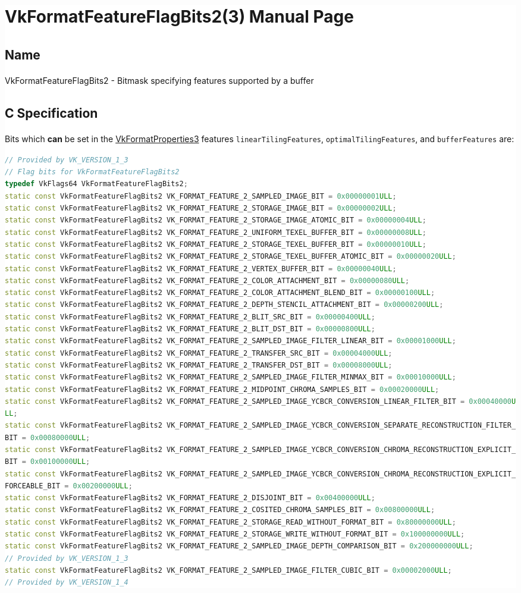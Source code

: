 # VkFormatFeatureFlagBits2(3) Manual Page

## Name

VkFormatFeatureFlagBits2 - Bitmask specifying features supported by a buffer



## [](#_c_specification)C Specification

Bits which **can** be set in the [VkFormatProperties3](https://registry.khronos.org/vulkan/specs/latest/man/html/VkFormatProperties3.html) features `linearTilingFeatures`, `optimalTilingFeatures`, and `bufferFeatures` are:

```c++
// Provided by VK_VERSION_1_3
// Flag bits for VkFormatFeatureFlagBits2
typedef VkFlags64 VkFormatFeatureFlagBits2;
static const VkFormatFeatureFlagBits2 VK_FORMAT_FEATURE_2_SAMPLED_IMAGE_BIT = 0x00000001ULL;
static const VkFormatFeatureFlagBits2 VK_FORMAT_FEATURE_2_STORAGE_IMAGE_BIT = 0x00000002ULL;
static const VkFormatFeatureFlagBits2 VK_FORMAT_FEATURE_2_STORAGE_IMAGE_ATOMIC_BIT = 0x00000004ULL;
static const VkFormatFeatureFlagBits2 VK_FORMAT_FEATURE_2_UNIFORM_TEXEL_BUFFER_BIT = 0x00000008ULL;
static const VkFormatFeatureFlagBits2 VK_FORMAT_FEATURE_2_STORAGE_TEXEL_BUFFER_BIT = 0x00000010ULL;
static const VkFormatFeatureFlagBits2 VK_FORMAT_FEATURE_2_STORAGE_TEXEL_BUFFER_ATOMIC_BIT = 0x00000020ULL;
static const VkFormatFeatureFlagBits2 VK_FORMAT_FEATURE_2_VERTEX_BUFFER_BIT = 0x00000040ULL;
static const VkFormatFeatureFlagBits2 VK_FORMAT_FEATURE_2_COLOR_ATTACHMENT_BIT = 0x00000080ULL;
static const VkFormatFeatureFlagBits2 VK_FORMAT_FEATURE_2_COLOR_ATTACHMENT_BLEND_BIT = 0x00000100ULL;
static const VkFormatFeatureFlagBits2 VK_FORMAT_FEATURE_2_DEPTH_STENCIL_ATTACHMENT_BIT = 0x00000200ULL;
static const VkFormatFeatureFlagBits2 VK_FORMAT_FEATURE_2_BLIT_SRC_BIT = 0x00000400ULL;
static const VkFormatFeatureFlagBits2 VK_FORMAT_FEATURE_2_BLIT_DST_BIT = 0x00000800ULL;
static const VkFormatFeatureFlagBits2 VK_FORMAT_FEATURE_2_SAMPLED_IMAGE_FILTER_LINEAR_BIT = 0x00001000ULL;
static const VkFormatFeatureFlagBits2 VK_FORMAT_FEATURE_2_TRANSFER_SRC_BIT = 0x00004000ULL;
static const VkFormatFeatureFlagBits2 VK_FORMAT_FEATURE_2_TRANSFER_DST_BIT = 0x00008000ULL;
static const VkFormatFeatureFlagBits2 VK_FORMAT_FEATURE_2_SAMPLED_IMAGE_FILTER_MINMAX_BIT = 0x00010000ULL;
static const VkFormatFeatureFlagBits2 VK_FORMAT_FEATURE_2_MIDPOINT_CHROMA_SAMPLES_BIT = 0x00020000ULL;
static const VkFormatFeatureFlagBits2 VK_FORMAT_FEATURE_2_SAMPLED_IMAGE_YCBCR_CONVERSION_LINEAR_FILTER_BIT = 0x00040000ULL;
static const VkFormatFeatureFlagBits2 VK_FORMAT_FEATURE_2_SAMPLED_IMAGE_YCBCR_CONVERSION_SEPARATE_RECONSTRUCTION_FILTER_BIT = 0x00080000ULL;
static const VkFormatFeatureFlagBits2 VK_FORMAT_FEATURE_2_SAMPLED_IMAGE_YCBCR_CONVERSION_CHROMA_RECONSTRUCTION_EXPLICIT_BIT = 0x00100000ULL;
static const VkFormatFeatureFlagBits2 VK_FORMAT_FEATURE_2_SAMPLED_IMAGE_YCBCR_CONVERSION_CHROMA_RECONSTRUCTION_EXPLICIT_FORCEABLE_BIT = 0x00200000ULL;
static const VkFormatFeatureFlagBits2 VK_FORMAT_FEATURE_2_DISJOINT_BIT = 0x00400000ULL;
static const VkFormatFeatureFlagBits2 VK_FORMAT_FEATURE_2_COSITED_CHROMA_SAMPLES_BIT = 0x00800000ULL;
static const VkFormatFeatureFlagBits2 VK_FORMAT_FEATURE_2_STORAGE_READ_WITHOUT_FORMAT_BIT = 0x80000000ULL;
static const VkFormatFeatureFlagBits2 VK_FORMAT_FEATURE_2_STORAGE_WRITE_WITHOUT_FORMAT_BIT = 0x100000000ULL;
static const VkFormatFeatureFlagBits2 VK_FORMAT_FEATURE_2_SAMPLED_IMAGE_DEPTH_COMPARISON_BIT = 0x200000000ULL;
// Provided by VK_VERSION_1_3
static const VkFormatFeatureFlagBits2 VK_FORMAT_FEATURE_2_SAMPLED_IMAGE_FILTER_CUBIC_BIT = 0x00002000ULL;
// Provided by VK_VERSION_1_4
```